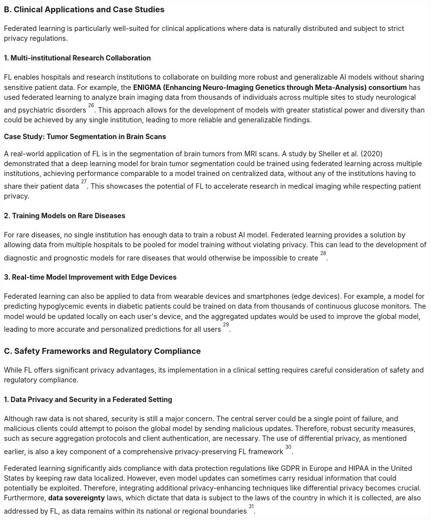 ### B. Clinical Applications and Case Studies

Federated learning is particularly well-suited for clinical applications where data is naturally distributed and subject to strict privacy regulations.

#### 1. Multi-institutional Research Collaboration

FL enables hospitals and research institutions to collaborate on building more robust and generalizable AI models without sharing sensitive patient data. For example, the **ENIGMA (Enhancing Neuro-Imaging Genetics through Meta-Analysis) consortium** has used federated learning to analyze brain imaging data from thousands of individuals across multiple sites to study neurological and psychiatric disorders <sup><sup>26</sup></sup>. This approach allows for the development of models with greater statistical power and diversity than could be achieved by any single institution, leading to more reliable and generalizable findings.

**Case Study: Tumor Segmentation in Brain Scans**

A real-world application of FL is in the segmentation of brain tumors from MRI scans. A study by Sheller et al. (2020) demonstrated that a deep learning model for brain tumor segmentation could be trained using federated learning across multiple institutions, achieving performance comparable to a model trained on centralized data, without any of the institutions having to share their patient data <sup><sup>27</sup></sup>. This showcases the potential of FL to accelerate research in medical imaging while respecting patient privacy.

#### 2. Training Models on Rare Diseases

For rare diseases, no single institution has enough data to train a robust AI model. Federated learning provides a solution by allowing data from multiple hospitals to be pooled for model training without violating privacy. This can lead to the development of diagnostic and prognostic models for rare diseases that would otherwise be impossible to create <sup><sup>28</sup></sup>.

#### 3. Real-time Model Improvement with Edge Devices

Federated learning can also be applied to data from wearable devices and smartphones (edge devices). For example, a model for predicting hypoglycemic events in diabetic patients could be trained on data from thousands of continuous glucose monitors. The model would be updated locally on each user's device, and the aggregated updates would be used to improve the global model, leading to more accurate and personalized predictions for all users <sup><sup>29</sup></sup>.

### C. Safety Frameworks and Regulatory Compliance

While FL offers significant privacy advantages, its implementation in a clinical setting requires careful consideration of safety and regulatory compliance.

#### 1. Data Privacy and Security in a Federated Setting

Although raw data is not shared, security is still a major concern. The central server could be a single point of failure, and malicious clients could attempt to poison the global model by sending malicious updates. Therefore, robust security measures, such as secure aggregation protocols and client authentication, are necessary. The use of differential privacy, as mentioned earlier, is also a key component of a comprehensive privacy-preserving FL framework <sup><sup>30</sup></sup>.

Federated learning significantly aids compliance with data protection regulations like GDPR in Europe and HIPAA in the United States by keeping raw data localized. However, even model updates can sometimes carry residual information that could potentially be exploited. Therefore, integrating additional privacy-enhancing techniques like differential privacy becomes crucial. Furthermore, **data sovereignty** laws, which dictate that data is subject to the laws of the country in which it is collected, are also addressed by FL, as data remains within its national or regional boundaries <sup><sup>31</sup></sup>.
